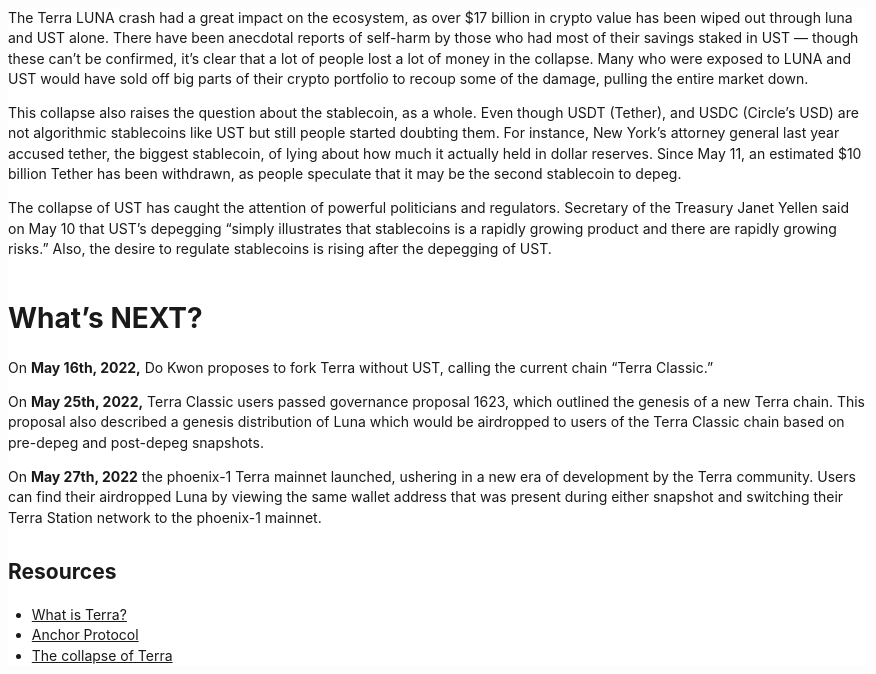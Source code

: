 The Terra LUNA crash had a great impact on the ecosystem, as over $17 billion in crypto value has been wiped out through luna and UST alone. There have been anecdotal reports of self-harm by those who had most of their savings staked in UST — though these can’t be confirmed, it’s clear that a lot of people lost a lot of money in the collapse. Many who were exposed to LUNA and UST would have sold off big parts of their crypto portfolio to recoup some of the damage, pulling the entire market down.

This collapse also raises the question about the stablecoin, as a whole. Even though USDT (Tether), and USDC (Circle’s USD) are not algorithmic stablecoins like UST but still people started doubting them. For instance, New York’s attorney general last year accused tether, the biggest stablecoin, of lying about how much it actually held in dollar reserves. Since May 11, an estimated $10 billion Tether has been withdrawn, as people speculate that it may be the second stablecoin to depeg.

The collapse of UST has caught the attention of powerful politicians and regulators. Secretary of the Treasury Janet Yellen said on May 10 that UST’s depegging “simply illustrates that stablecoins is a rapidly growing product and there are rapidly growing risks.” Also, the desire to regulate stablecoins is rising after the depegging of UST.

What’s NEXT?
============

On **May 16th, 2022,** Do Kwon proposes to fork Terra without UST, calling the current chain “Terra Classic.”

On **May 25th, 2022,** Terra Classic users passed governance proposal 1623, which outlined the genesis of a new Terra chain. This proposal also described a genesis distribution of Luna which would be airdropped to users of the Terra Classic chain based on pre-depeg and post-depeg snapshots.

On **May 27th, 2022** the phoenix-1 Terra mainnet launched, ushering in a new era of development by the Terra community. Users can find their airdropped Luna by viewing the same wallet address that was present during either snapshot and switching their Terra Station network to the phoenix-1 mainnet.

Resources
---------

*   [What is Terra?](http://docs.terra.m+oney/docs/learn/protocol.html)
*   [Anchor Protocol](https://beincrypto.com/learn/anchor-protocol/)
*   [The collapse of Terra](https://www.youtube.com/watch?v=6-tz152GesM)

